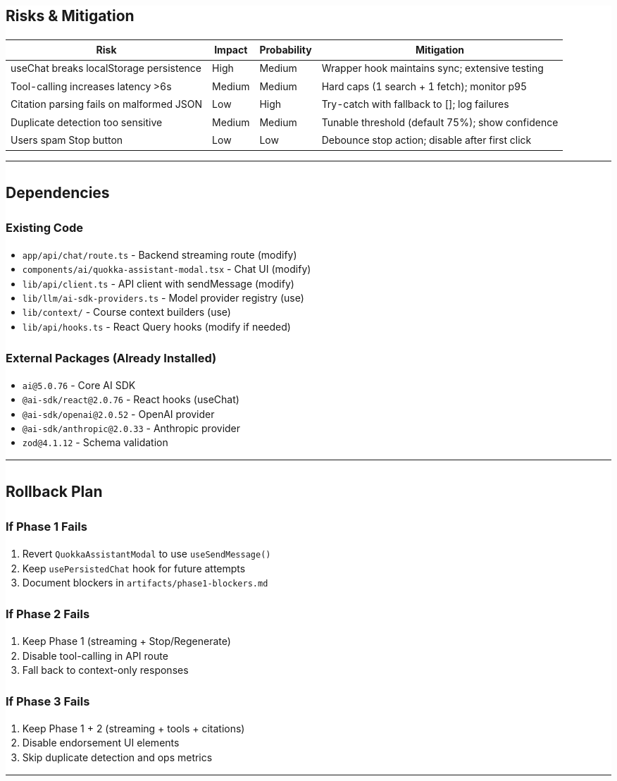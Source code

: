 
## Risks & Mitigation

| Risk | Impact | Probability | Mitigation |
|------|--------|-------------|------------|
| useChat breaks localStorage persistence | High | Medium | Wrapper hook maintains sync; extensive testing |
| Tool-calling increases latency >6s | Medium | Medium | Hard caps (1 search + 1 fetch); monitor p95 |
| Citation parsing fails on malformed JSON | Low | High | Try-catch with fallback to []; log failures |
| Duplicate detection too sensitive | Medium | Medium | Tunable threshold (default 75%); show confidence |
| Users spam Stop button | Low | Low | Debounce stop action; disable after first click |

---

## Dependencies

### Existing Code
- `app/api/chat/route.ts` - Backend streaming route (modify)
- `components/ai/quokka-assistant-modal.tsx` - Chat UI (modify)
- `lib/api/client.ts` - API client with sendMessage (modify)
- `lib/llm/ai-sdk-providers.ts` - Model provider registry (use)
- `lib/context/` - Course context builders (use)
- `lib/api/hooks.ts` - React Query hooks (modify if needed)

### External Packages (Already Installed)
- `ai@5.0.76` - Core AI SDK
- `@ai-sdk/react@2.0.76` - React hooks (useChat)
- `@ai-sdk/openai@2.0.52` - OpenAI provider
- `@ai-sdk/anthropic@2.0.33` - Anthropic provider
- `zod@4.1.12` - Schema validation

---

## Rollback Plan

### If Phase 1 Fails
1. Revert `QuokkaAssistantModal` to use `useSendMessage()`
2. Keep `usePersistedChat` hook for future attempts
3. Document blockers in `artifacts/phase1-blockers.md`

### If Phase 2 Fails
1. Keep Phase 1 (streaming + Stop/Regenerate)
2. Disable tool-calling in API route
3. Fall back to context-only responses

### If Phase 3 Fails
1. Keep Phase 1 + 2 (streaming + tools + citations)
2. Disable endorsement UI elements
3. Skip duplicate detection and ops metrics

---